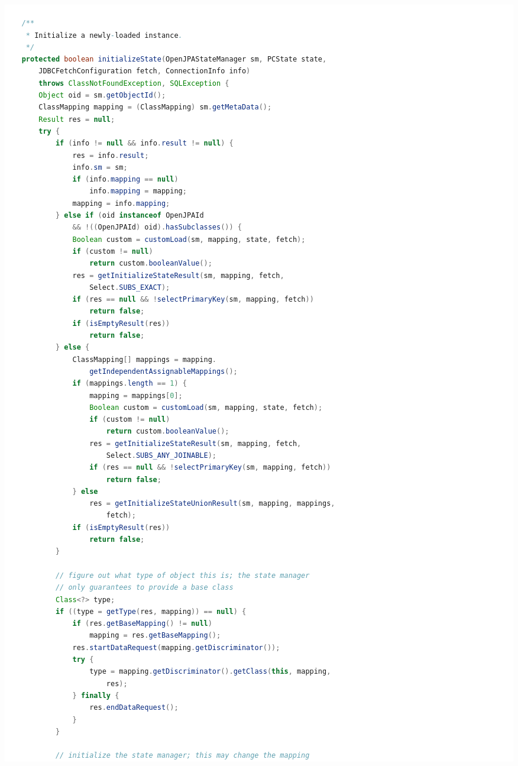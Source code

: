 ```java

    /**
     * Initialize a newly-loaded instance.
     */
    protected boolean initializeState(OpenJPAStateManager sm, PCState state,
        JDBCFetchConfiguration fetch, ConnectionInfo info)
        throws ClassNotFoundException, SQLException {
        Object oid = sm.getObjectId();
        ClassMapping mapping = (ClassMapping) sm.getMetaData();
        Result res = null;
        try {
            if (info != null && info.result != null) {
                res = info.result;
                info.sm = sm;
                if (info.mapping == null)
                    info.mapping = mapping;
                mapping = info.mapping;
            } else if (oid instanceof OpenJPAId
                && !((OpenJPAId) oid).hasSubclasses()) {
                Boolean custom = customLoad(sm, mapping, state, fetch);
                if (custom != null)
                    return custom.booleanValue();
                res = getInitializeStateResult(sm, mapping, fetch,
                    Select.SUBS_EXACT);
                if (res == null && !selectPrimaryKey(sm, mapping, fetch))
                    return false;
                if (isEmptyResult(res))
                    return false;
            } else {
                ClassMapping[] mappings = mapping.
                    getIndependentAssignableMappings();
                if (mappings.length == 1) {
                    mapping = mappings[0];
                    Boolean custom = customLoad(sm, mapping, state, fetch);
                    if (custom != null)
                        return custom.booleanValue();
                    res = getInitializeStateResult(sm, mapping, fetch,
                        Select.SUBS_ANY_JOINABLE);
                    if (res == null && !selectPrimaryKey(sm, mapping, fetch))
                        return false;
                } else
                    res = getInitializeStateUnionResult(sm, mapping, mappings,
                        fetch);
                if (isEmptyResult(res))
                    return false;
            }

            // figure out what type of object this is; the state manager
            // only guarantees to provide a base class
            Class<?> type;
            if ((type = getType(res, mapping)) == null) {
                if (res.getBaseMapping() != null)
                    mapping = res.getBaseMapping();
                res.startDataRequest(mapping.getDiscriminator());
                try {
                    type = mapping.getDiscriminator().getClass(this, mapping,
                        res);
                } finally {
                    res.endDataRequest();
                }
            }

            // initialize the state manager; this may change the mapping
```